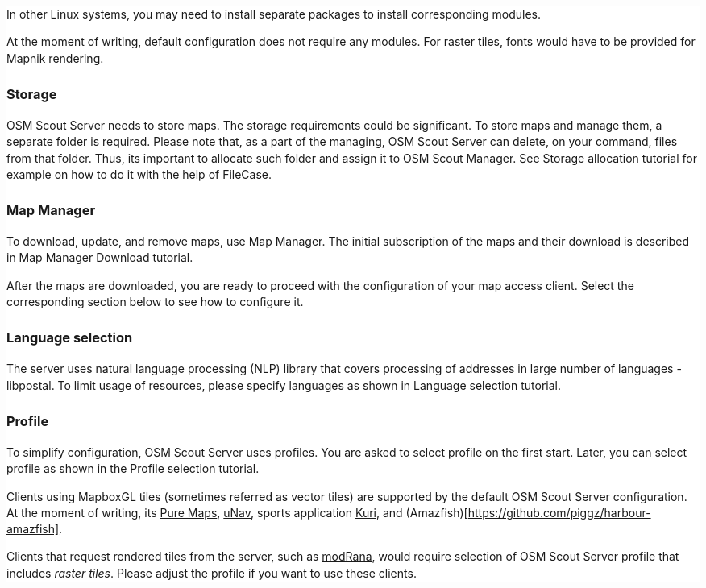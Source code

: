 In other Linux systems, you may need to install separate packages to
install corresponding modules.

At the moment of writing, default configuration does not require any
modules. For raster tiles, fonts would have to be provided for Mapnik
rendering.

### Storage

OSM Scout Server needs to store maps. The storage requirements could
be significant. To store maps and manage them, a separate folder is
required. Please note that, as a part of the managing, OSM Scout
Server can delete, on your command, files from that folder. Thus, its
important to allocate such folder and assign it to OSM Scout
Manager. See [Storage allocation tutorial](storage.html) for example
on how to do it with the help of
[FileCase](https://openrepos.net/content/cepiperez/filecase-0).

### Map Manager

To download, update, and remove maps, use Map Manager. The initial
subscription of the maps and their download is described in
[Map Manager Download tutorial](manager.html).

After the maps are downloaded, you are ready to proceed with the
configuration of your map access client. Select the corresponding
section below to see how to configure it.

### Language selection

The server uses natural language processing (NLP) library that covers
processing of addresses in large number of languages -
[libpostal](https://github.com/openvenues/libpostal). To limit usage
of resources, please specify languages as shown in
[Language selection tutorial](languages.html).

### Profile

To simplify configuration, OSM Scout Server uses profiles. You are
asked to select profile on the first start. Later, you can select
profile as shown in the [Profile selection tutorial](profiles.html).

Clients using MapboxGL tiles (sometimes referred as vector tiles) are
supported by the default OSM Scout Server configuration. At the moment
of writing, its [Pure Maps](https://rinigus.github.io/pure-maps),
[uNav](https://unav.me/), sports application
[Kuri](https://openrepos.net/content/elboberido/kuri), and
(Amazfish)[https://github.com/piggz/harbour-amazfish].

Clients that request rendered tiles from the server, such as
[modRana](https://openrepos.net/content/martink/modrana-0), would
require selection of OSM Scout Server profile that includes _raster
tiles_. Please adjust the profile if you want to use these clients.
